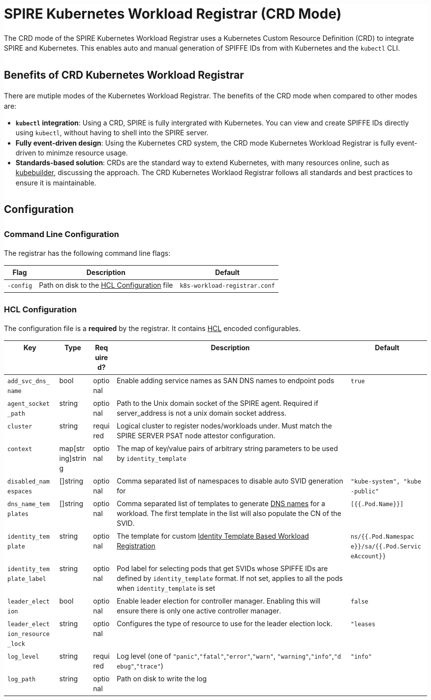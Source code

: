# SPIRE Kubernetes Workload Registrar (CRD Mode)

The CRD mode of the SPIRE Kubernetes Workload Registrar uses a Kubernetes Custom
Resource Definition (CRD) to integrate SPIRE and Kubernetes.
This enables auto and manual generation of SPIFFE IDs from with Kubernetes and
the `kubectl` CLI.

## Benefits of CRD Kubernetes Workload Registrar

There are mutiple modes of the Kubernetes Workload Registrar. The benefits of
the CRD mode when compared to other modes are:

* **`kubectl` integration**: Using a CRD, SPIRE is fully intergrated with
Kubernetes. You can view and create SPIFFE IDs directly using `kubectl`, without
having to shell into the SPIRE server.
* **Fully event-driven design**: Using the Kubernetes CRD system, the CRD mode
Kubernetes Workload Registrar is fully event-driven to minimze resource usage.
* **Standards-based solution**: CRDs are the standard way to extend Kubernetes,
with many resources online, such as [kubebuilder](https://book.kubebuilder.io/),
discussing the approach. The CRD Kubernetes Worklaod Registrar follows all
standards and best practices to ensure it is maintainable.

## Configuration

### Command Line Configuration

The registrar has the following command line flags:

| Flag      | Description                                                      | Default                       |
|-----------|------------------------------------------------------------------|-------------------------------|
| `-config` | Path on disk to the [HCL Configuration](#hcl-configuration) file | `k8s-workload-registrar.conf` |

### HCL Configuration

The configuration file is a **required** by the registrar. It contains
[HCL](https://github.com/hashicorp/hcl) encoded configurables.

| Key                             | Type              | Required? | Description                                                                                                                                                                 | Default                                            |
|---------------------------------|-------------------|-----------|-----------------------------------------------------------------------------------------------------------------------------------------------------------------------------|----------------------------------------------------|
| `add_svc_dns_name`              | bool              | optional  | Enable adding service names as SAN DNS names to endpoint pods                                                                                                               | `true`                                             |
| `agent_socket_path`             | string            | optional  | Path to the Unix domain socket of the SPIRE agent. Required if server_address is not a unix domain socket address.                                                          |                                                    |
| `cluster`                       | string            | required  | Logical cluster to register nodes/workloads under. Must match the SPIRE SERVER PSAT node attestor configuration.                                                            |                                                    |
| `context`                       | map[string]string | optional  | The map of key/value pairs of arbitrary string parameters to be used by `identity_template`                                                                                 |                                                    |
| `disabled_namespaces`           | []string          | optional  | Comma separated list of namespaces to disable auto SVID generation for                                                                                                      | `"kube-system", "kube-public"`                     |
| `dns_name_templates`            | []string          | optional  | Comma separated list of templates to generate [DNS names](#dns-names) for a workload. The first template in the list will also populate the CN of the SVID.                 | `[{{.Pod.Name}}]`                                  |
| `identity_template`             | string            | optional  | The template for custom [Identity Template Based Workload Registration](#identity-template-based-workload-registration)                                                     | `ns/{{.Pod.Namespace}}/sa/{{.Pod.ServiceAccount}}` |
| `identity_template_label`       | string            | optional  | Pod label for selecting pods that get SVIDs whose SPIFFE IDs are defined by `identity_template` format. If not set, applies to all the pods when `identity_template` is set |                                                    |
| `leader_election`               | bool              | optional  | Enable leader election for controller manager. Enabling this will ensure there is only one active controller manager.                                                       | `false`                                            |
| `leader_election_resource_lock` | string            | optional  | Configures the type of resource to use for the leader election lock.                                                                                                        | `"leases`                                          |
| `log_level`                     | string            | required  | Log level (one of `"panic"`,`"fatal"`,`"error"`,`"warn"`, `"warning"`,`"info"`,`"debug"`,`"trace"`)                                                                         | `"info"`                                           |
| `log_path`                      | string            | optional  | Path on disk to write the log                                                                                                                                               |                                                    |